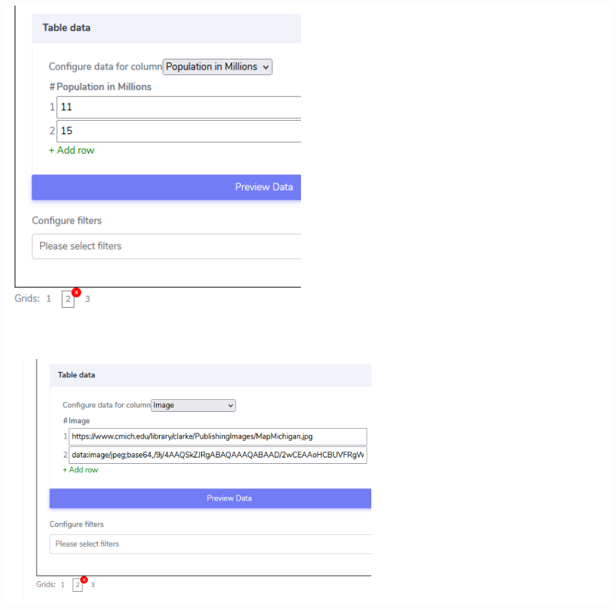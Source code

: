 <img src="./images/cards/elements/drill-down-grid/drill-down-grid13.png" alt="" width="420" style="padding-right: 45px;">
<p style="margin-top:50px;"></p>


<img src="./images/cards/elements/drill-down-grid/drill-down-grid14.png" alt="" width="520" style="padding-right: 15px;">
<p style="margin-top:50px;"></p>
